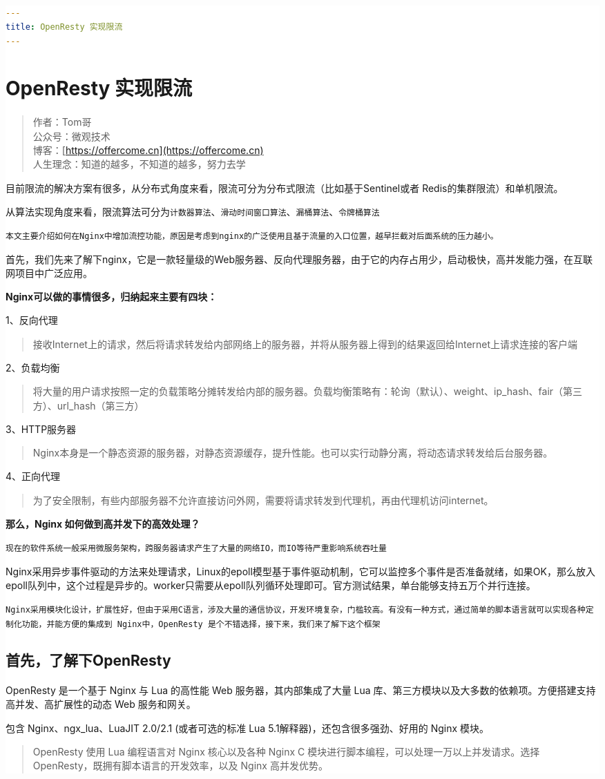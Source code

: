 ```yaml
---
title: OpenResty 实现限流
---
```


#  OpenResty 实现限流

> 作者：Tom哥
> <br/>公众号：微观技术
> <br/> 博客：[https://offercome.cn](https://offercome.cn)
> <br/> 人生理念：知道的越多，不知道的越多，努力去学



目前限流的解决方案有很多，从分布式角度来看，限流可分为分布式限流（比如基于Sentinel或者 Redis的集群限流）和单机限流。

从算法实现角度来看，限流算法可分为`计数器算法`、`滑动时间窗口算法`、`漏桶算法`、`令牌桶算法`

`本文主要介绍如何在Nginx中增加流控功能，原因是考虑到nginx的广泛使用且基于流量的入口位置，越早拦截对后面系统的压力越小。`

首先，我们先来了解下nginx，它是一款轻量级的Web服务器、反向代理服务器，由于它的内存占用少，启动极快，高并发能力强，在互联网项目中广泛应用。

**Nginx可以做的事情很多，归纳起来主要有四块：**

1、反向代理

> 接收Internet上的请求，然后将请求转发给内部网络上的服务器，并将从服务器上得到的结果返回给Internet上请求连接的客户端

2、负载均衡

> 将大量的用户请求按照一定的负载策略分摊转发给内部的服务器。负载均衡策略有：轮询（默认）、weight、ip_hash、fair（第三方）、url_hash（第三方）

3、HTTP服务器

> Nginx本身是一个静态资源的服务器，对静态资源缓存，提升性能。也可以实行动静分离，将动态请求转发给后台服务器。

4、正向代理

> 为了安全限制，有些内部服务器不允许直接访问外网，需要将请求转发到代理机，再由代理机访问internet。


**那么，Nginx 如何做到高并发下的高效处理？**

`现在的软件系统一般采用微服务架构，跨服务器请求产生了大量的网络IO，而IO等待严重影响系统吞吐量`

Nginx采用异步事件驱动的方法来处理请求，Linux的epoll模型基于事件驱动机制，它可以监控多个事件是否准备就绪，如果OK，那么放入epoll队列中，这个过程是异步的。worker只需要从epoll队列循环处理即可。官方测试结果，单台能够支持五万个并行连接。

`Nginx采用模块化设计，扩展性好，但由于采用C语言，涉及大量的通信协议，开发环境复杂，门槛较高。有没有一种方式，通过简单的脚本语言就可以实现各种定制化功能，并能方便的集成到 Nginx中，OpenResty 是个不错选择，接下来，我们来了解下这个框架`
 

##  首先，了解下OpenResty

OpenResty 是一个基于 Nginx 与 Lua 的高性能 Web 服务器，其内部集成了大量 Lua 库、第三方模块以及大多数的依赖项。方便搭建支持高并发、高扩展性的动态 Web 服务和网关。

包含 Nginx、ngx_lua、LuaJIT 2.0/2.1 (或者可选的标准 Lua 5.1解释器)，还包含很多强劲、好用的 Nginx 模块。

> OpenResty 使用 Lua 编程语言对 Nginx 核心以及各种 Nginx C 模块进行脚本编程，可以处理一万以上并发请求。选择OpenResty，既拥有脚本语言的开发效率，以及 Nginx 高并发优势。
